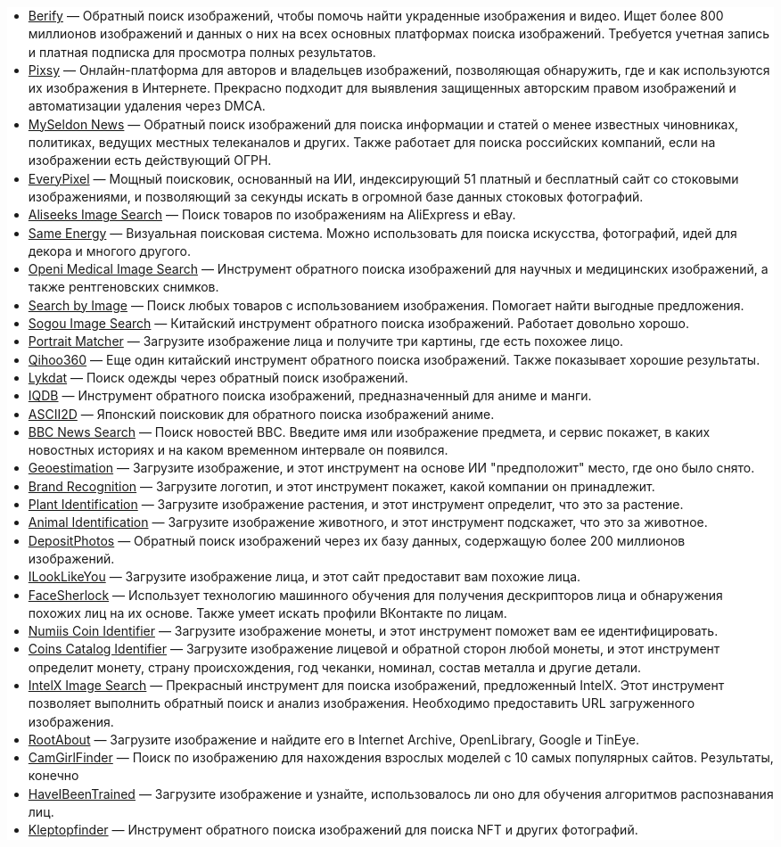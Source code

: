 * [Berify](https://berify.com/) — Обратный поиск изображений, чтобы помочь найти украденные изображения и видео. Ищет более 800 миллионов изображений и данных о них на всех основных платформах поиска изображений. Требуется учетная запись и платная подписка для просмотра полных результатов.
* [Pixsy](https://www.pixsy.com/) — Онлайн-платформа для авторов и владельцев изображений, позволяющая обнаружить, где и как используются их изображения в Интернете. Прекрасно подходит для выявления защищенных авторским правом изображений и автоматизации удаления через DMCA.
* [MySeldon News](https://news.myseldon.com/en/) — Обратный поиск изображений для поиска информации и статей о менее известных чиновниках, политиках, ведущих местных телеканалов и других. Также работает для поиска российских компаний, если на изображении есть действующий ОГРН.
* [EveryPixel](https://www.everypixel.com/) — Мощный поисковик, основанный на ИИ, индексирующий 51 платный и бесплатный сайт со стоковыми изображениями, и позволяющий за секунды искать в огромной базе данных стоковых фотографий.
* [Aliseeks Image Search](https://www.aliseeks.com/search) — Поиск товаров по изображениям на AliExpress и eBay.
* [Same Energy](https://same.energy/) — Визуальная поисковая система. Можно использовать для поиска искусства, фотографий, идей для декора и многого другого.
* [Openi Medical Image Search](https://openi.nlm.nih.gov/gridquery) — Инструмент обратного поиска изображений для научных и медицинских изображений, а также рентгеновских снимков.
* [Search by Image](https://searchbyimage.app/) — Поиск любых товаров с использованием изображения. Помогает найти выгодные предложения.
* [Sogou Image Search](https://pic.sogou.com/) — Китайский инструмент обратного поиска изображений. Работает довольно хорошо.
* [Portrait Matcher](https://zeus.robots.ox.ac.uk/portraitmatcher/) — Загрузите изображение лица и получите три картины, где есть похожее лицо.
* [Qihoo360](https://image.so.com/) — Еще один китайский инструмент обратного поиска изображений. Также показывает хорошие результаты.
* [Lykdat](https://lykdat.com/) — Поиск одежды через обратный поиск изображений.
* [IQDB](https://iqdb.org/) — Инструмент обратного поиска изображений, предназначенный для аниме и манги.
* [ASCII2D](https://ascii2d.net/) — Японский поисковик для обратного поиска изображений аниме.
* [BBC News Search](https://zeus.robots.ox.ac.uk/bbc\_search/) — Поиск новостей BBC. Введите имя или изображение предмета, и сервис покажет, в каких новостных историях и на каком временном интервале он появился.
* [Geoestimation](https://labs.tib.eu/geoestimation/) — Загрузите изображение, и этот инструмент на основе ИИ "предположит" место, где оно было снято.
* [Brand Recognition](https://logo.toolpie.com/) — Загрузите логотип, и этот инструмент покажет, какой компании он принадлежит.
* [Plant Identification](https://plant.toolpie.com/) — Загрузите изображение растения, и этот инструмент определит, что это за растение.
* [Animal Identification](https://animal.toolpie.com/) — Загрузите изображение животного, и этот инструмент подскажет, что это за животное.
* [DepositPhotos](https://depositphotos.com/search/by-images.html) — Обратный поиск изображений через их базу данных, содержащую более 200 миллионов изображений.
* [ILookLikeYou](https://www.ilooklikeyou.com/) — Загрузите изображение лица, и этот сайт предоставит вам похожие лица.
* [FaceSherlock](https://facesherlock.com/) — Использует технологию машинного обучения для получения дескрипторов лица и обнаружения похожих лиц на их основе. Также умеет искать профили ВКонтакте по лицам.
* [Numiis Coin Identifier](https://www.numiis.com/coin-checker/) — Загрузите изображение монеты, и этот инструмент поможет вам ее идентифицировать.
* [Coins Catalog Identifier](https://coinscatalog.net/identify) — Загрузите изображение лицевой и обратной сторон любой монеты, и этот инструмент определит монету, страну происхождения, год чеканки, номинал, состав металла и другие детали.
* [IntelX Image Search](https://intelx.io/tools?tab=image) — Прекрасный инструмент для поиска изображений, предложенный IntelX. Этот инструмент позволяет выполнить обратный поиск и анализ изображения. Необходимо предоставить URL загруженного изображения.
* [RootAbout](https://rootabout.com/) — Загрузите изображение и найдите его в Internet Archive, OpenLibrary, Google и TinEye.
* [CamGirlFinder](https://camgirlfinder.net/search) — Поиск по изображению для нахождения взрослых моделей с 10 самых популярных сайтов. Результаты, конечно
* [HaveIBeenTrained](https://haveibeentrained.com/) — Загрузите изображение и узнайте, использовалось ли оно для обучения алгоритмов распознавания лиц.
* [Kleptopfinder](https://kleptofinder.com/) — Инструмент обратного поиска изображений для поиска NFT и других фотографий.